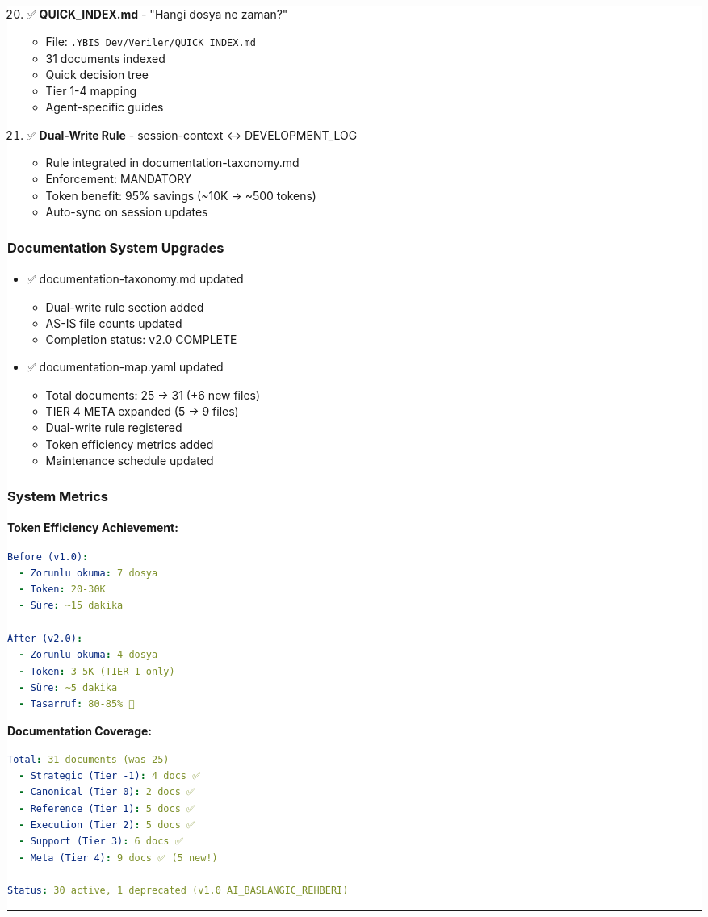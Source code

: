 20. ✅ **QUICK_INDEX.md** - "Hangi dosya ne zaman?"
    - File: `.YBIS_Dev/Veriler/QUICK_INDEX.md`
    - 31 documents indexed
    - Quick decision tree
    - Tier 1-4 mapping
    - Agent-specific guides

21. ✅ **Dual-Write Rule** - session-context ↔ DEVELOPMENT_LOG
    - Rule integrated in documentation-taxonomy.md
    - Enforcement: MANDATORY
    - Token benefit: 95% savings (~10K → ~500 tokens)
    - Auto-sync on session updates

### Documentation System Upgrades

- ✅ documentation-taxonomy.md updated
  - Dual-write rule section added
  - AS-IS file counts updated
  - Completion status: v2.0 COMPLETE

- ✅ documentation-map.yaml updated
  - Total documents: 25 → 31 (+6 new files)
  - TIER 4 META expanded (5 → 9 files)
  - Dual-write rule registered
  - Token efficiency metrics added
  - Maintenance schedule updated

### System Metrics

**Token Efficiency Achievement:**
```yaml
Before (v1.0):
  - Zorunlu okuma: 7 dosya
  - Token: 20-30K
  - Süre: ~15 dakika

After (v2.0):
  - Zorunlu okuma: 4 dosya
  - Token: 3-5K (TIER 1 only)
  - Süre: ~5 dakika
  - Tasarruf: 80-85% 🎉
```

**Documentation Coverage:**
```yaml
Total: 31 documents (was 25)
  - Strategic (Tier -1): 4 docs ✅
  - Canonical (Tier 0): 2 docs ✅
  - Reference (Tier 1): 5 docs ✅
  - Execution (Tier 2): 5 docs ✅
  - Support (Tier 3): 6 docs ✅
  - Meta (Tier 4): 9 docs ✅ (5 new!)

Status: 30 active, 1 deprecated (v1.0 AI_BASLANGIC_REHBERI)
```

---